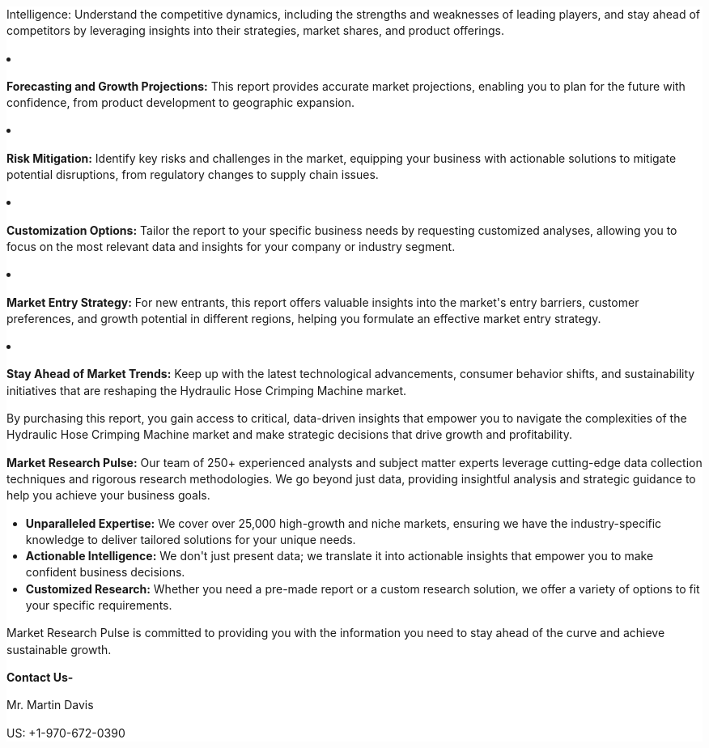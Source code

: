 Intelligence:</strong> Understand the competitive dynamics, including the strengths and weaknesses of leading players, and stay ahead of competitors by leveraging insights into their strategies, market shares, and product offerings.</p></li><li><p><strong>Forecasting and Growth Projections:</strong> This report provides accurate market projections, enabling you to plan for the future with confidence, from product development to geographic expansion.</p></li><li><p><strong>Risk Mitigation:</strong> Identify key risks and challenges in the market, equipping your business with actionable solutions to mitigate potential disruptions, from regulatory changes to supply chain issues.</p></li><li><p><strong>Customization Options:</strong> Tailor the report to your specific business needs by requesting customized analyses, allowing you to focus on the most relevant data and insights for your company or industry segment.</p></li><li><p><strong>Market Entry Strategy:</strong> For new entrants, this report offers valuable insights into the market's entry barriers, customer preferences, and growth potential in different regions, helping you formulate an effective market entry strategy.</p></li><li><p><strong>Stay Ahead of Market Trends:</strong> Keep up with the latest technological advancements, consumer behavior shifts, and sustainability initiatives that are reshaping the Hydraulic Hose Crimping Machine market.</p></li></ol><p>By purchasing this report, you gain access to critical, data-driven insights that empower you to navigate the complexities of the Hydraulic Hose Crimping Machine market and make strategic decisions that drive growth and profitability.</p><p><strong>Market Research Pulse:</strong>&nbsp;Our team of 250+ experienced analysts and subject matter experts leverage cutting-edge data collection techniques and rigorous research methodologies. We go beyond just data, providing insightful analysis and strategic guidance to help you achieve your business goals.</p><ul><li><strong>Unparalleled Expertise:</strong>&nbsp;We cover over 25,000 high-growth and niche markets, ensuring we have the industry-specific knowledge to deliver tailored solutions for your unique needs.</li><li><strong>Actionable Intelligence:</strong>&nbsp;We don't just present data; we translate it into actionable insights that empower you to make confident business decisions.</li><li><strong>Customized Research:</strong>&nbsp;Whether you need a pre-made report or a custom research solution, we offer a variety of options to fit your specific requirements.</li></ul><p>Market Research Pulse is committed to providing you with the information you need to stay ahead of the curve and achieve sustainable growth.</p><p><strong>Contact Us-</strong></p><p>Mr. Martin Davis</p><p>US: +1-970-672-0390</p>
